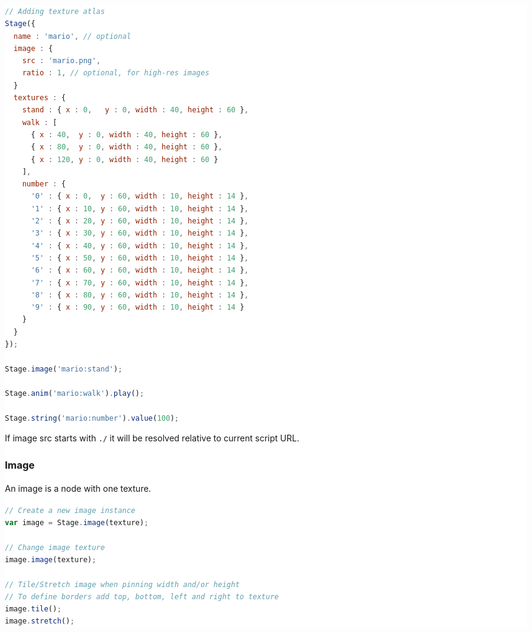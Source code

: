 ```javascript
// Adding texture atlas
Stage({
  name : 'mario', // optional
  image : {
    src : 'mario.png',
    ratio : 1, // optional, for high-res images
  }
  textures : {
    stand : { x : 0,   y : 0, width : 40, height : 60 },
    walk : [
      { x : 40,  y : 0, width : 40, height : 60 },
      { x : 80,  y : 0, width : 40, height : 60 },
      { x : 120, y : 0, width : 40, height : 60 }
    ],
    number : {
      '0' : { x : 0,  y : 60, width : 10, height : 14 },
      '1' : { x : 10, y : 60, width : 10, height : 14 },
      '2' : { x : 20, y : 60, width : 10, height : 14 },
      '3' : { x : 30, y : 60, width : 10, height : 14 },
      '4' : { x : 40, y : 60, width : 10, height : 14 },
      '5' : { x : 50, y : 60, width : 10, height : 14 },
      '6' : { x : 60, y : 60, width : 10, height : 14 },
      '7' : { x : 70, y : 60, width : 10, height : 14 },
      '8' : { x : 80, y : 60, width : 10, height : 14 },
      '9' : { x : 90, y : 60, width : 10, height : 14 }
    }
  }
});

Stage.image('mario:stand');

Stage.anim('mario:walk').play();

Stage.string('mario:number').value(100);
```

If image src starts with `./` it will be resolved relative to current script URL.

### Image
An image is a node with one texture.

```javascript
// Create a new image instance
var image = Stage.image(texture);

// Change image texture
image.image(texture);

// Tile/Stretch image when pinning width and/or height
// To define borders add top, bottom, left and right to texture
image.tile();
image.stretch();
```
